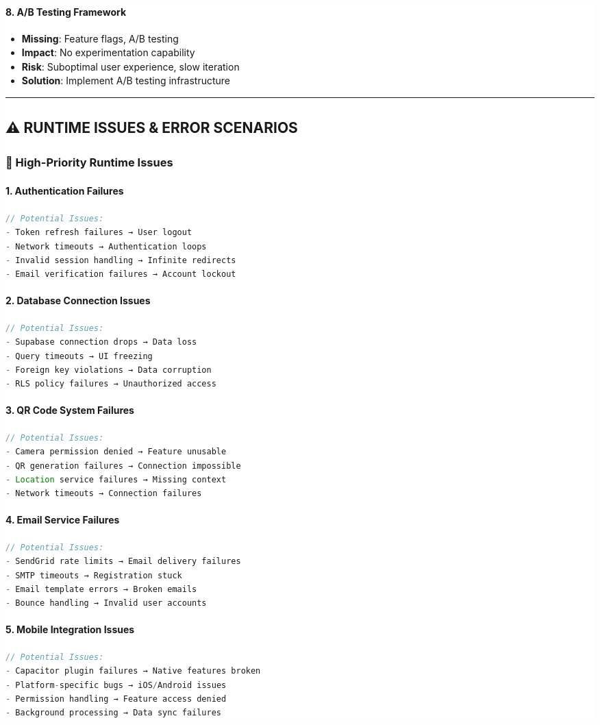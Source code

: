 #### **8. A/B Testing Framework**
- **Missing**: Feature flags, A/B testing
- **Impact**: No experimentation capability
- **Risk**: Suboptimal user experience, slow iteration
- **Solution**: Implement A/B testing infrastructure

---

## ⚠️ **RUNTIME ISSUES & ERROR SCENARIOS**

### **🔧 High-Priority Runtime Issues**

#### **1. Authentication Failures**
```typescript
// Potential Issues:
- Token refresh failures → User logout
- Network timeouts → Authentication loops
- Invalid session handling → Infinite redirects
- Email verification failures → Account lockout
```

#### **2. Database Connection Issues**
```typescript
// Potential Issues:
- Supabase connection drops → Data loss
- Query timeouts → UI freezing
- Foreign key violations → Data corruption
- RLS policy failures → Unauthorized access
```

#### **3. QR Code System Failures**
```typescript
// Potential Issues:
- Camera permission denied → Feature unusable
- QR generation failures → Connection impossible
- Location service failures → Missing context
- Network timeouts → Connection failures
```

#### **4. Email Service Failures**
```typescript
// Potential Issues:
- SendGrid rate limits → Email delivery failures
- SMTP timeouts → Registration stuck
- Email template errors → Broken emails
- Bounce handling → Invalid user accounts
```

#### **5. Mobile Integration Issues**
```typescript
// Potential Issues:
- Capacitor plugin failures → Native features broken
- Platform-specific bugs → iOS/Android issues
- Permission handling → Feature access denied
- Background processing → Data sync failures
```
